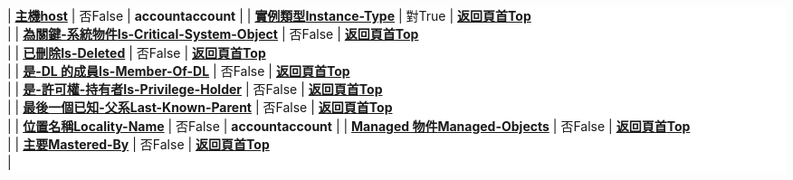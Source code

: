 | [<span data-ttu-id="4f5cd-538">**主機**</span><span class="sxs-lookup"><span data-stu-id="4f5cd-538">**host**</span></span>](a-host.md)                                                      | <span data-ttu-id="4f5cd-539">否</span><span class="sxs-lookup"><span data-stu-id="4f5cd-539">False</span></span>     | <span data-ttu-id="4f5cd-540">**account**</span><span class="sxs-lookup"><span data-stu-id="4f5cd-540">**account**</span></span>                                 |
| [<span data-ttu-id="4f5cd-541">**實例類型**</span><span class="sxs-lookup"><span data-stu-id="4f5cd-541">**Instance-Type**</span></span>](a-instancetype.md)                                     | <span data-ttu-id="4f5cd-542">對</span><span class="sxs-lookup"><span data-stu-id="4f5cd-542">True</span></span>      | [<span data-ttu-id="4f5cd-543">**返回頁首**</span><span class="sxs-lookup"><span data-stu-id="4f5cd-543">**Top**</span></span>](c-top.md)<br/>             |
| [<span data-ttu-id="4f5cd-544">**為關鍵-系統物件**</span><span class="sxs-lookup"><span data-stu-id="4f5cd-544">**Is-Critical-System-Object**</span></span>](a-iscriticalsystemobject.md)               | <span data-ttu-id="4f5cd-545">否</span><span class="sxs-lookup"><span data-stu-id="4f5cd-545">False</span></span>     | [<span data-ttu-id="4f5cd-546">**返回頁首**</span><span class="sxs-lookup"><span data-stu-id="4f5cd-546">**Top**</span></span>](c-top.md)<br/>             |
| [<span data-ttu-id="4f5cd-547">**已刪除**</span><span class="sxs-lookup"><span data-stu-id="4f5cd-547">**Is-Deleted**</span></span>](a-isdeleted.md)                                           | <span data-ttu-id="4f5cd-548">否</span><span class="sxs-lookup"><span data-stu-id="4f5cd-548">False</span></span>     | [<span data-ttu-id="4f5cd-549">**返回頁首**</span><span class="sxs-lookup"><span data-stu-id="4f5cd-549">**Top**</span></span>](c-top.md)<br/>             |
| [<span data-ttu-id="4f5cd-550">**是-DL 的成員**</span><span class="sxs-lookup"><span data-stu-id="4f5cd-550">**Is-Member-Of-DL**</span></span>](a-memberof.md)                                       | <span data-ttu-id="4f5cd-551">否</span><span class="sxs-lookup"><span data-stu-id="4f5cd-551">False</span></span>     | [<span data-ttu-id="4f5cd-552">**返回頁首**</span><span class="sxs-lookup"><span data-stu-id="4f5cd-552">**Top**</span></span>](c-top.md)<br/>             |
| [<span data-ttu-id="4f5cd-553">**是-許可權-持有者**</span><span class="sxs-lookup"><span data-stu-id="4f5cd-553">**Is-Privilege-Holder**</span></span>](a-isprivilegeholder.md)                          | <span data-ttu-id="4f5cd-554">否</span><span class="sxs-lookup"><span data-stu-id="4f5cd-554">False</span></span>     | [<span data-ttu-id="4f5cd-555">**返回頁首**</span><span class="sxs-lookup"><span data-stu-id="4f5cd-555">**Top**</span></span>](c-top.md)<br/>             |
| [<span data-ttu-id="4f5cd-556">**最後一個已知-父系**</span><span class="sxs-lookup"><span data-stu-id="4f5cd-556">**Last-Known-Parent**</span></span>](a-lastknownparent.md)                              | <span data-ttu-id="4f5cd-557">否</span><span class="sxs-lookup"><span data-stu-id="4f5cd-557">False</span></span>     | [<span data-ttu-id="4f5cd-558">**返回頁首**</span><span class="sxs-lookup"><span data-stu-id="4f5cd-558">**Top**</span></span>](c-top.md)<br/>             |
| [<span data-ttu-id="4f5cd-559">**位置名稱**</span><span class="sxs-lookup"><span data-stu-id="4f5cd-559">**Locality-Name**</span></span>](a-l.md)                                                | <span data-ttu-id="4f5cd-560">否</span><span class="sxs-lookup"><span data-stu-id="4f5cd-560">False</span></span>     | <span data-ttu-id="4f5cd-561">**account**</span><span class="sxs-lookup"><span data-stu-id="4f5cd-561">**account**</span></span>                                 |
| [<span data-ttu-id="4f5cd-562">**Managed 物件**</span><span class="sxs-lookup"><span data-stu-id="4f5cd-562">**Managed-Objects**</span></span>](a-managedobjects.md)                                 | <span data-ttu-id="4f5cd-563">否</span><span class="sxs-lookup"><span data-stu-id="4f5cd-563">False</span></span>     | [<span data-ttu-id="4f5cd-564">**返回頁首**</span><span class="sxs-lookup"><span data-stu-id="4f5cd-564">**Top**</span></span>](c-top.md)<br/>             |
| [<span data-ttu-id="4f5cd-565">**主要**</span><span class="sxs-lookup"><span data-stu-id="4f5cd-565">**Mastered-By**</span></span>](a-masteredby.md)                                         | <span data-ttu-id="4f5cd-566">否</span><span class="sxs-lookup"><span data-stu-id="4f5cd-566">False</span></span>     | [<span data-ttu-id="4f5cd-567">**返回頁首**</span><span class="sxs-lookup"><span data-stu-id="4f5cd-567">**Top**</span></span>](c-top.md)<br/>             |

